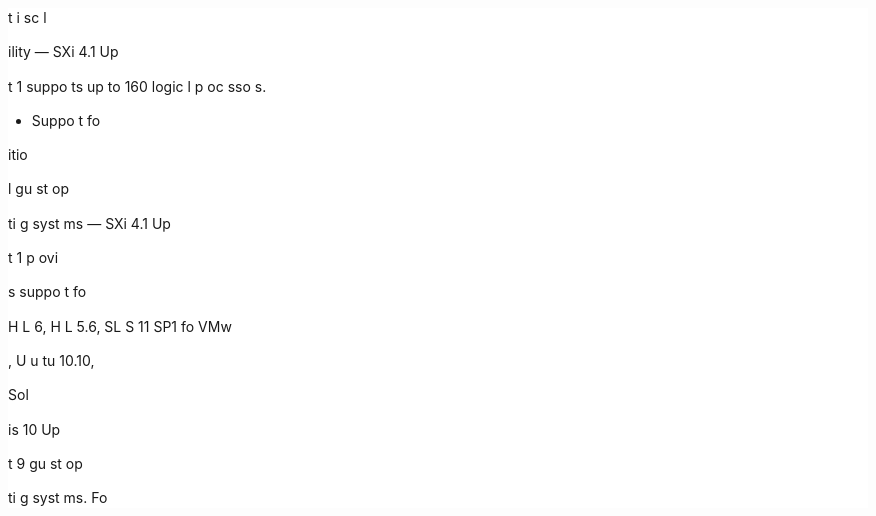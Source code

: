 t i
 sc
l

ility — 
SXi 4.1 Up

t
 1 suppo
ts up to 160 logic
l p
oc
sso
s.
- Suppo
t fo
 


itio

l gu
st op


ti
g syst
ms — 
SXi 4.1 Up

t
 1 p
ovi

s suppo
t fo
 
H
L 6, 
H
L 5.6, SL
S 11 SP1 fo
 VMw


, U
u
tu 10.10, 


 Sol

is 10 Up

t
 9 gu
st op


ti
g syst
ms. Fo
 